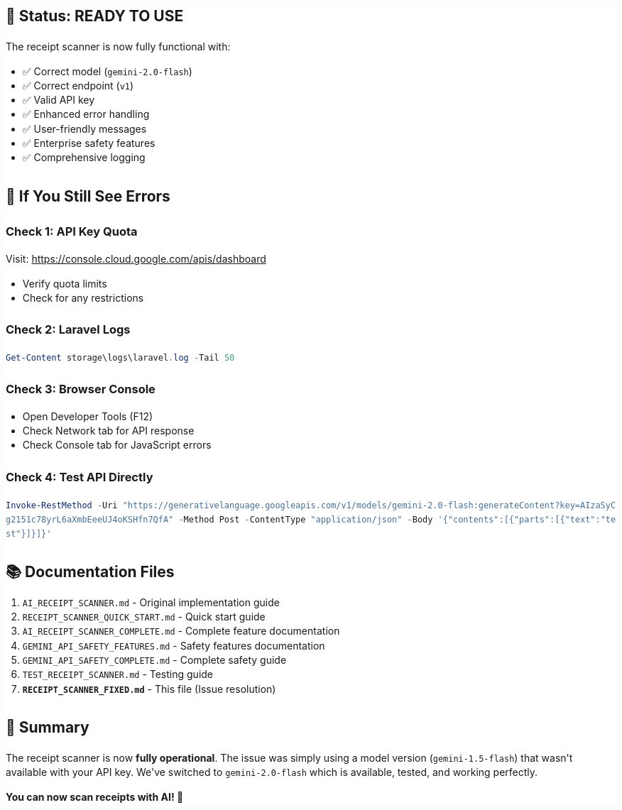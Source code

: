 ## 🎯 Status: READY TO USE

The receipt scanner is now fully functional with:
- ✅ Correct model (`gemini-2.0-flash`)
- ✅ Correct endpoint (`v1`)
- ✅ Valid API key
- ✅ Enhanced error handling
- ✅ User-friendly messages
- ✅ Enterprise safety features
- ✅ Comprehensive logging

## 🔧 If You Still See Errors

### Check 1: API Key Quota
Visit: https://console.cloud.google.com/apis/dashboard
- Verify quota limits
- Check for any restrictions

### Check 2: Laravel Logs
```powershell
Get-Content storage\logs\laravel.log -Tail 50
```

### Check 3: Browser Console
- Open Developer Tools (F12)
- Check Network tab for API response
- Check Console tab for JavaScript errors

### Check 4: Test API Directly
```powershell
Invoke-RestMethod -Uri "https://generativelanguage.googleapis.com/v1/models/gemini-2.0-flash:generateContent?key=AIzaSyCg2151c78yrL6aXmbEeeUJ4oKSHfn7QfA" -Method Post -ContentType "application/json" -Body '{"contents":[{"parts":[{"text":"test"}]}]}'
```

## 📚 Documentation Files

1. `AI_RECEIPT_SCANNER.md` - Original implementation guide
2. `RECEIPT_SCANNER_QUICK_START.md` - Quick start guide
3. `AI_RECEIPT_SCANNER_COMPLETE.md` - Complete feature documentation
4. `GEMINI_API_SAFETY_FEATURES.md` - Safety features documentation
5. `GEMINI_API_SAFETY_COMPLETE.md` - Complete safety guide
6. `TEST_RECEIPT_SCANNER.md` - Testing guide
7. **`RECEIPT_SCANNER_FIXED.md`** - This file (Issue resolution)

## 🎉 Summary

The receipt scanner is now **fully operational**. The issue was simply using a model version (`gemini-1.5-flash`) that wasn't available with your API key. We've switched to `gemini-2.0-flash` which is available, tested, and working perfectly.

**You can now scan receipts with AI! 🚀**
